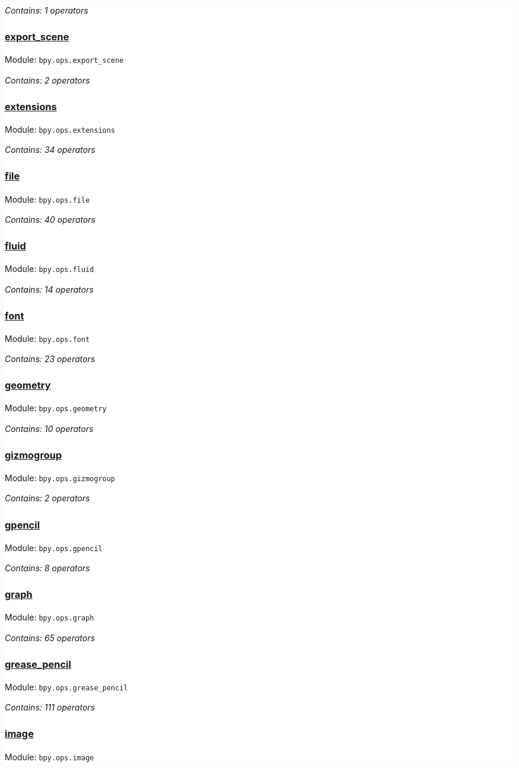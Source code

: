 *Contains: 1 operators*

### [export_scene](./ops/export_scene.md)
Module: `bpy.ops.export_scene`

*Contains: 2 operators*

### [extensions](./ops/extensions.md)
Module: `bpy.ops.extensions`

*Contains: 34 operators*

### [file](./ops/file.md)
Module: `bpy.ops.file`

*Contains: 40 operators*

### [fluid](./ops/fluid.md)
Module: `bpy.ops.fluid`

*Contains: 14 operators*

### [font](./ops/font.md)
Module: `bpy.ops.font`

*Contains: 23 operators*

### [geometry](./ops/geometry.md)
Module: `bpy.ops.geometry`

*Contains: 10 operators*

### [gizmogroup](./ops/gizmogroup.md)
Module: `bpy.ops.gizmogroup`

*Contains: 2 operators*

### [gpencil](./ops/gpencil.md)
Module: `bpy.ops.gpencil`

*Contains: 8 operators*

### [graph](./ops/graph.md)
Module: `bpy.ops.graph`

*Contains: 65 operators*

### [grease_pencil](./ops/grease_pencil.md)
Module: `bpy.ops.grease_pencil`

*Contains: 111 operators*

### [image](./ops/image.md)
Module: `bpy.ops.image`
